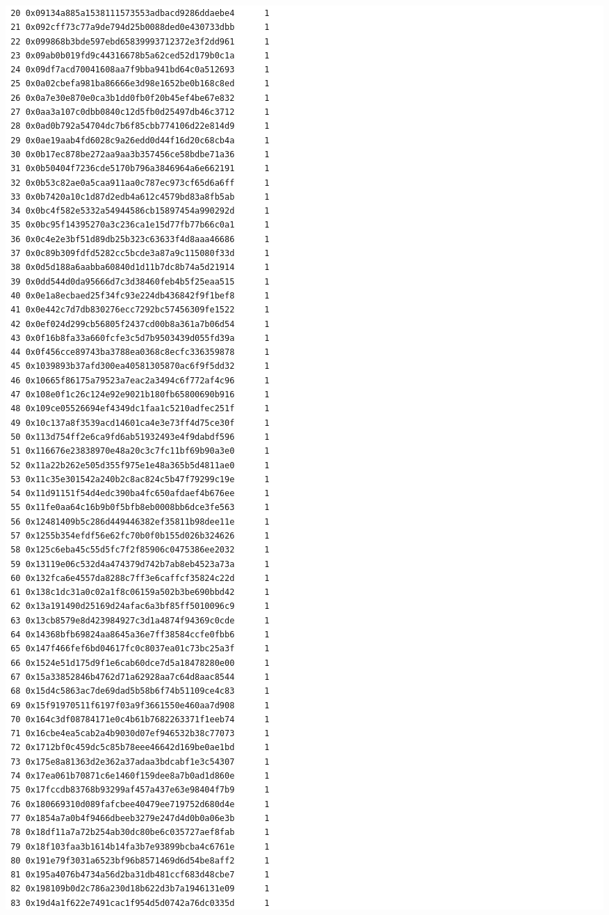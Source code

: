      20 0x09134a885a1538111573553adbacd9286ddaebe4      1
     21 0x092cff73c77a9de794d25b0088ded0e430733dbb      1
     22 0x099868b3bde597ebd65839993712372e3f2dd961      1
     23 0x09ab0b019fd9c44316678b5a62ced52d179b0c1a      1
     24 0x09df7acd70041608aa7f9bba941bd64c0a512693      1
     25 0x0a02cbefa981ba86666e3d98e1652be0b168c8ed      1
     26 0x0a7e30e870e0ca3b1dd0fb0f20b45ef4be67e832      1
     27 0x0aa3a107c0dbb0840c12d5fb0d25497db46c3712      1
     28 0x0ad0b792a54704dc7b6f85cbb774106d22e814d9      1
     29 0x0ae19aab4fd6028c9a26edd0d44f16d20c68cb4a      1
     30 0x0b17ec878be272aa9aa3b357456ce58bdbe71a36      1
     31 0x0b50404f7236cde5170b796a3846964a6e662191      1
     32 0x0b53c82ae0a5caa911aa0c787ec973cf65d6a6ff      1
     33 0x0b7420a10c1d87d2edb4a612c4579bd83a8fb5ab      1
     34 0x0bc4f582e5332a54944586cb15897454a990292d      1
     35 0x0bc95f14395270a3c236ca1e15d77fb77b66c0a1      1
     36 0x0c4e2e3bf51d89db25b323c63633f4d8aaa46686      1
     37 0x0c89b309fdfd5282cc5bcde3a87a9c115080f33d      1
     38 0x0d5d188a6aabba60840d1d11b7dc8b74a5d21914      1
     39 0x0dd544d0da95666d7c3d38460feb4b5f25eaa515      1
     40 0x0e1a8ecbaed25f34fc93e224db436842f9f1bef8      1
     41 0x0e442c7d7db830276ecc7292bc57456309fe1522      1
     42 0x0ef024d299cb56805f2437cd00b8a361a7b06d54      1
     43 0x0f16b8fa33a660fcfe3c5d7b9503439d055fd39a      1
     44 0x0f456cce89743ba3788ea0368c8ecfc336359878      1
     45 0x1039893b37afd300ea40581305870ac6f9f5dd32      1
     46 0x10665f86175a79523a7eac2a3494c6f772af4c96      1
     47 0x108e0f1c26c124e92e9021b180fb65800690b916      1
     48 0x109ce05526694ef4349dc1faa1c5210adfec251f      1
     49 0x10c137a8f3539acd14601ca4e3e73ff4d75ce30f      1
     50 0x113d754ff2e6ca9fd6ab51932493e4f9dabdf596      1
     51 0x116676e23838970e48a20c3c7fc11bf69b90a3e0      1
     52 0x11a22b262e505d355f975e1e48a365b5d4811ae0      1
     53 0x11c35e301542a240b2c8ac824c5b47f79299c19e      1
     54 0x11d91151f54d4edc390ba4fc650afdaef4b676ee      1
     55 0x11fe0aa64c16b9b0f5bfb8eb0008bb6dce3fe563      1
     56 0x12481409b5c286d449446382ef35811b98dee11e      1
     57 0x1255b354efdf56e62fc70b0f0b155d026b324626      1
     58 0x125c6eba45c55d5fc7f2f85906c0475386ee2032      1
     59 0x13119e06c532d4a474379d742b7ab8eb4523a73a      1
     60 0x132fca6e4557da8288c7ff3e6caffcf35824c22d      1
     61 0x138c1dc31a0c02a1f8c06159a502b3be690bbd42      1
     62 0x13a191490d25169d24afac6a3bf85ff5010096c9      1
     63 0x13cb8579e8d423984927c3d1a4874f94369c0cde      1
     64 0x14368bfb69824aa8645a36e7ff38584ccfe0fbb6      1
     65 0x147f466fef6bd04617fc0c8037ea01c73bc25a3f      1
     66 0x1524e51d175d9f1e6cab60dce7d5a18478280e00      1
     67 0x15a33852846b4762d71a62928aa7c64d8aac8544      1
     68 0x15d4c5863ac7de69dad5b58b6f74b51109ce4c83      1
     69 0x15f91970511f6197f03a9f3661550e460aa7d908      1
     70 0x164c3df08784171e0c4b61b7682263371f1eeb74      1
     71 0x16cbe4ea5cab2a4b9030d07ef946532b38c77073      1
     72 0x1712bf0c459dc5c85b78eee46642d169be0ae1bd      1
     73 0x175e8a81363d2e362a37adaa3bdcabf1e3c54307      1
     74 0x17ea061b70871c6e1460f159dee8a7b0ad1d860e      1
     75 0x17fccdb83768b93299af457a437e63e98404f7b9      1
     76 0x180669310d089fafcbee40479ee719752d680d4e      1
     77 0x1854a7a0b4f9466dbeeb3279e247d4d0b0a06e3b      1
     78 0x18df11a7a72b254ab30dc80be6c035727aef8fab      1
     79 0x18f103faa3b1614b14fa3b7e93899bcba4c6761e      1
     80 0x191e79f3031a6523bf96b8571469d6d54be8aff2      1
     81 0x195a4076b4734a56d2ba31db481ccf683d48cbe7      1
     82 0x198109b0d2c786a230d18b622d3b7a1946131e09      1
     83 0x19d4a1f622e7491cac1f954d5d0742a76dc0335d      1